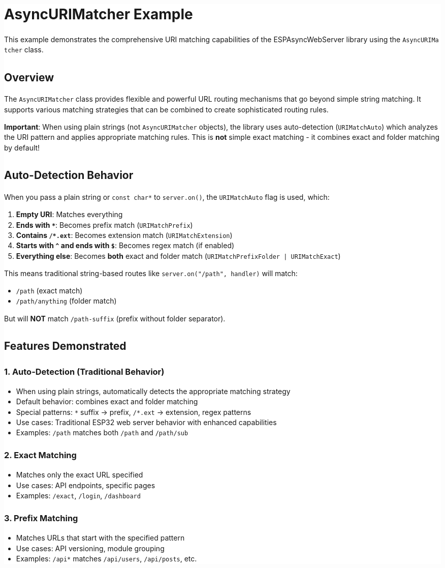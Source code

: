 # AsyncURIMatcher Example

This example demonstrates the comprehensive URI matching capabilities of the ESPAsyncWebServer library using the `AsyncURIMatcher` class.

## Overview

The `AsyncURIMatcher` class provides flexible and powerful URL routing mechanisms that go beyond simple string matching. It supports various matching strategies that can be combined to create sophisticated routing rules.

**Important**: When using plain strings (not `AsyncURIMatcher` objects), the library uses auto-detection (`URIMatchAuto`) which analyzes the URI pattern and applies appropriate matching rules. This is **not** simple exact matching - it combines exact and folder matching by default!

## Auto-Detection Behavior

When you pass a plain string or `const char*` to `server.on()`, the `URIMatchAuto` flag is used, which:

1. **Empty URI**: Matches everything
2. **Ends with `*`**: Becomes prefix match (`URIMatchPrefix`)
3. **Contains `/*.ext`**: Becomes extension match (`URIMatchExtension`)
4. **Starts with `^` and ends with `$`**: Becomes regex match (if enabled)
5. **Everything else**: Becomes **both** exact and folder match (`URIMatchPrefixFolder | URIMatchExact`)

This means traditional string-based routes like `server.on("/path", handler)` will match:
- `/path` (exact match)
- `/path/anything` (folder match)

But will **NOT** match `/path-suffix` (prefix without folder separator).

## Features Demonstrated

### 1. **Auto-Detection (Traditional Behavior)**
- When using plain strings, automatically detects the appropriate matching strategy
- Default behavior: combines exact and folder matching
- Special patterns: `*` suffix → prefix, `/*.ext` → extension, regex patterns
- Use cases: Traditional ESP32 web server behavior with enhanced capabilities
- Examples: `/path` matches both `/path` and `/path/sub`

### 2. **Exact Matching**
- Matches only the exact URL specified
- Use cases: API endpoints, specific pages
- Examples: `/exact`, `/login`, `/dashboard`

### 3. **Prefix Matching**
- Matches URLs that start with the specified pattern
- Use cases: API versioning, module grouping
- Examples: `/api*` matches `/api/users`, `/api/posts`, etc.
